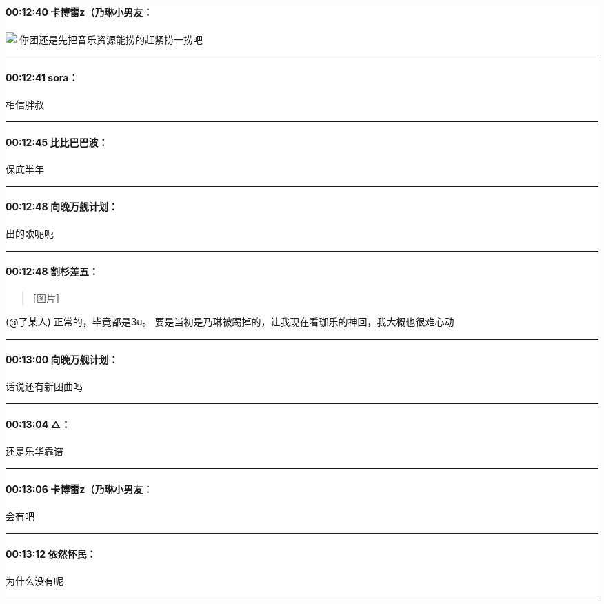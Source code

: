 #### 00:12:40  卡博雷z（乃琳小男友：

![](http://gchat.qpic.cn/gchatpic_new/3131086795/566651707-2878878046-D3F003D0CC2E8774F81D13DEFA5BA9D8/0?term=2")
你团还是先把音乐资源能捞的赶紧捞一捞吧

*****

#### 00:12:41  sora：

相信胖叔

*****

#### 00:12:45  比比巴巴波：

保底半年

*****

#### 00:12:48  向晚万舰计划：

出的歌呃呃

*****

#### 00:12:48  割杉差五：

<blockquote>[图片]</blockquote>
 (@了某人)  正常的，毕竟都是3u。
要是当初是乃琳被踢掉的，让我现在看珈乐的神回，我大概也很难心动

*****

#### 00:13:00  向晚万舰计划：

话说还有新团曲吗

*****

#### 00:13:04  △：

还是乐华靠谱

*****

#### 00:13:06  卡博雷z（乃琳小男友：

会有吧

*****

#### 00:13:12  依然怀民：

为什么没有呢

*****
